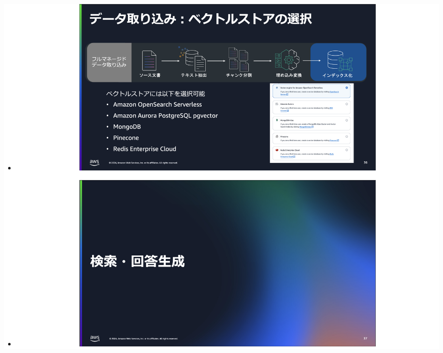   - <p align='center'><img src='./img/README_2024-11-03-16-31-00.png' width='70%'></p>
  - <p align='center'><img src='./img/README_2024-11-03-16-31-12.png' width='70%'></p>